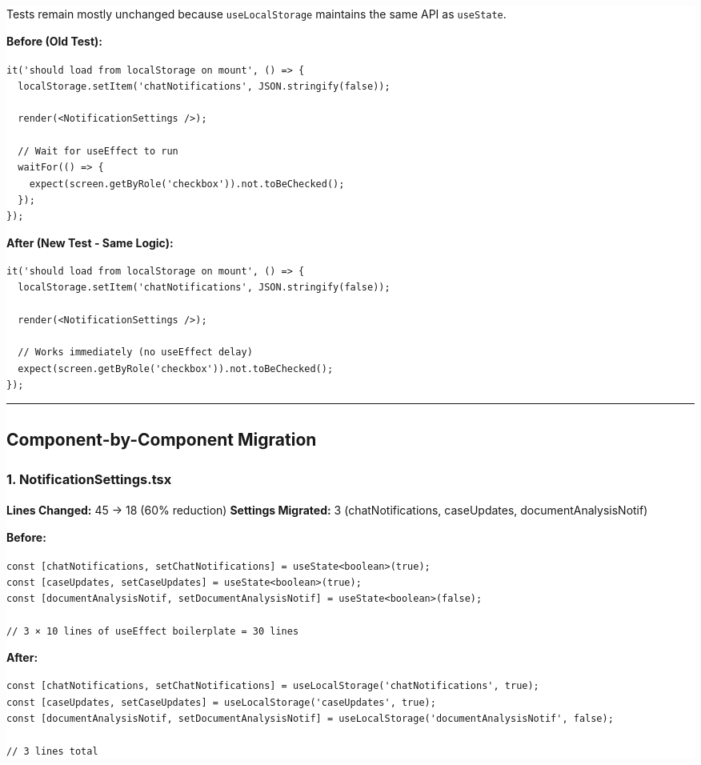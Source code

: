 Tests remain mostly unchanged because `useLocalStorage` maintains the same API as `useState`.

**Before (Old Test):**
```tsx
it('should load from localStorage on mount', () => {
  localStorage.setItem('chatNotifications', JSON.stringify(false));

  render(<NotificationSettings />);

  // Wait for useEffect to run
  waitFor(() => {
    expect(screen.getByRole('checkbox')).not.toBeChecked();
  });
});
```

**After (New Test - Same Logic):**
```tsx
it('should load from localStorage on mount', () => {
  localStorage.setItem('chatNotifications', JSON.stringify(false));

  render(<NotificationSettings />);

  // Works immediately (no useEffect delay)
  expect(screen.getByRole('checkbox')).not.toBeChecked();
});
```

---

## Component-by-Component Migration

### 1. NotificationSettings.tsx

**Lines Changed:** 45 → 18 (60% reduction)
**Settings Migrated:** 3 (chatNotifications, caseUpdates, documentAnalysisNotif)

**Before:**
```tsx
const [chatNotifications, setChatNotifications] = useState<boolean>(true);
const [caseUpdates, setCaseUpdates] = useState<boolean>(true);
const [documentAnalysisNotif, setDocumentAnalysisNotif] = useState<boolean>(false);

// 3 × 10 lines of useEffect boilerplate = 30 lines
```

**After:**
```tsx
const [chatNotifications, setChatNotifications] = useLocalStorage('chatNotifications', true);
const [caseUpdates, setCaseUpdates] = useLocalStorage('caseUpdates', true);
const [documentAnalysisNotif, setDocumentAnalysisNotif] = useLocalStorage('documentAnalysisNotif', false);

// 3 lines total
```
